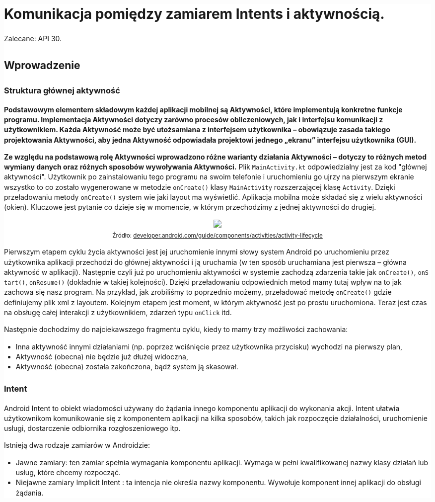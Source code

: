 #  Komunikacja pomiędzy zamiarem Intents i aktywnością.

Zalecane: API 30.

## Wprowadzenie

### Struktura głównej aktywność

**Podstawowym elementem składowym każdej aplikacji mobilnej są Aktywności, które implementują konkretne funkcje programu. Implementacja Aktywności dotyczy zarówno procesów obliczeniowych, jak i interfejsu komunikacji z użytkownikiem. Każda Aktywność może być utożsamiana z interfejsem użytkownika – obowiązuje zasada takiego projektowania Aktywności, aby jedna Aktywność odpowiadała projektowi jednego „ekranu” interfejsu użytkownika (GUI).**

**Ze względu na podstawową rolę Aktywności wprowadzono różne warianty działania Aktywności – dotyczy to różnych metod wymiany danych oraz różnych sposobów wywoływania Aktywności.** Plik `MainActivity.kt` odpowiedzialny jest za kod "głównej aktywności". Użytkownik po zainstalowaniu tego programu na swoim telefonie i uruchomieniu go ujrzy na pierwszym ekranie wszystko to co zostało wygenerowane w metodzie `onCreate()` klasy `MainActivity` rozszerzającej klasę `Activity`.
Dzięki przeładowaniu metody `onCreate()` system wie jaki layout ma wyświetlić. Aplikacja mobilna może składać się z wielu aktywności (okien). Kluczowe jest pytanie co dzieje się w momencie, w którym przechodzimy z jednej aktywności do drugiej.

<p align="center">
<img src="https://developer.android.com/guide/components/images/activity_lifecycle.png" width ="80%"/><br />
<small>Źródło: <a href="https://developer.android.com/guide/components/activities/activity-lifecycle">developer.android.com/guide/components/activities/activity-lifecycle</a></small>
</p>

Pierwszym etapem cyklu życia aktywności jest jej uruchomienie innymi słowy system Android po uruchomieniu przez użytkownika aplikacji przechodzi do głównej aktywności i ją uruchamia (w ten sposób uruchamiana jest pierwsza – główna aktywność w aplikacji). Następnie czyli już po uruchomieniu aktywności w systemie zachodzą zdarzenia takie jak `onCreate()`, `onStart()`, `onResume()` (dokładnie w takiej kolejności). Dzięki przeładowaniu odpowiednich metod mamy tutaj wpływ na to jak zachowa się nasz program. Na przykład, jak zrobiliśmy to poprzednio możemy, przeładować metodę `onCreate()` gdzie definiujemy plik xml z layoutem. Kolejnym etapem jest moment, w którym aktywność jest po prostu uruchomiona. Teraz jest czas na obsługę całej interakcji z użytkownikiem, zdarzeń typu `onClick` itd.

Następnie dochodzimy do najciekawszego fragmentu cyklu, kiedy to mamy trzy możliwości zachowania:

- Inna aktywność innymi działaniami (np. poprzez wciśnięcie przez użytkownika przycisku) wychodzi na pierwszy plan,
- Aktywność (obecna) nie będzie już dłużej widoczna,
- Aktywność (obecna) została zakończona, bądź system ją skasował.

### Intent

Android Intent to obiekt wiadomości używany do żądania innego komponentu aplikacji do wykonania akcji. Intent ułatwia użytkownikom komunikowanie się z komponentem aplikacji na kilka sposobów, takich jak rozpoczęcie działalności, uruchomienie usługi, dostarczenie odbiornika rozgłoszeniowego itp.

Istnieją dwa rodzaje zamiarów w Androidzie:
- Jawne zamiary: ten zamiar spełnia wymagania komponentu aplikacji. Wymaga w pełni
kwalifikowanej nazwy klasy działań lub usług, które chcemy rozpocząć.
- Niejawne zamiary Implicit Intent : ta intencja nie określa nazwy komponentu. Wywołuje
komponent innej aplikacji do obsługi żądania.
